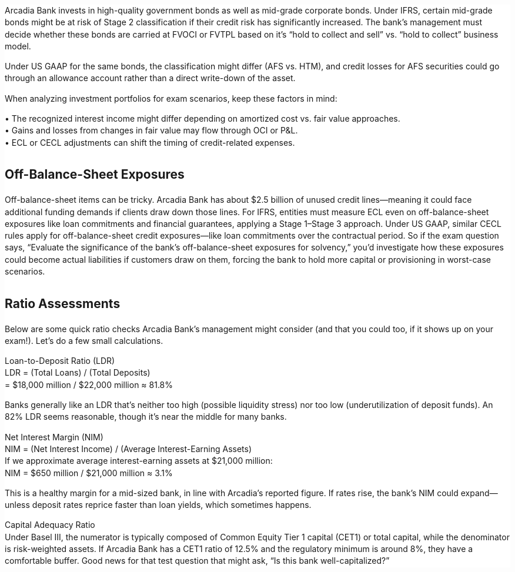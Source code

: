 Arcadia Bank invests in high-quality government bonds as well as mid-grade corporate bonds. Under IFRS, certain mid-grade bonds might be at risk of Stage 2 classification if their credit risk has significantly increased. The bank’s management must decide whether these bonds are carried at FVOCI or FVTPL based on it’s “hold to collect and sell” vs. “hold to collect” business model.

Under US GAAP for the same bonds, the classification might differ (AFS vs. HTM), and credit losses for AFS securities could go through an allowance account rather than a direct write-down of the asset.

When analyzing investment portfolios for exam scenarios, keep these factors in mind:

• The recognized interest income might differ depending on amortized cost vs. fair value approaches.  
• Gains and losses from changes in fair value may flow through OCI or P&L.  
• ECL or CECL adjustments can shift the timing of credit-related expenses.

## Off-Balance-Sheet Exposures

Off-balance-sheet items can be tricky. Arcadia Bank has about $2.5 billion of unused credit lines—meaning it could face additional funding demands if clients draw down those lines. For IFRS, entities must measure ECL even on off-balance-sheet exposures like loan commitments and financial guarantees, applying a Stage 1–Stage 3 approach. Under US GAAP, similar CECL rules apply for off-balance-sheet credit exposures—like loan commitments over the contractual period. So if the exam question says, “Evaluate the significance of the bank’s off-balance-sheet exposures for solvency,” you’d investigate how these exposures could become actual liabilities if customers draw on them, forcing the bank to hold more capital or provisioning in worst-case scenarios.

## Ratio Assessments

Below are some quick ratio checks Arcadia Bank’s management might consider (and that you could too, if it shows up on your exam!). Let’s do a few small calculations. 

Loan-to-Deposit Ratio (LDR)  
LDR = (Total Loans) / (Total Deposits)  
= $18,000 million / $22,000 million ≈ 81.8%  

Banks generally like an LDR that’s neither too high (possible liquidity stress) nor too low (underutilization of deposit funds). An 82% LDR seems reasonable, though it’s near the middle for many banks.

Net Interest Margin (NIM)  
NIM = (Net Interest Income) / (Average Interest-Earning Assets)  
If we approximate average interest-earning assets at $21,000 million:  
NIM = $650 million / $21,000 million ≈ 3.1%  

This is a healthy margin for a mid-sized bank, in line with Arcadia’s reported figure. If rates rise, the bank’s NIM could expand—unless deposit rates reprice faster than loan yields, which sometimes happens.

Capital Adequacy Ratio  
Under Basel III, the numerator is typically composed of Common Equity Tier 1 capital (CET1) or total capital, while the denominator is risk-weighted assets. If Arcadia Bank has a CET1 ratio of 12.5% and the regulatory minimum is around 8%, they have a comfortable buffer. Good news for that test question that might ask, “Is this bank well-capitalized?”
